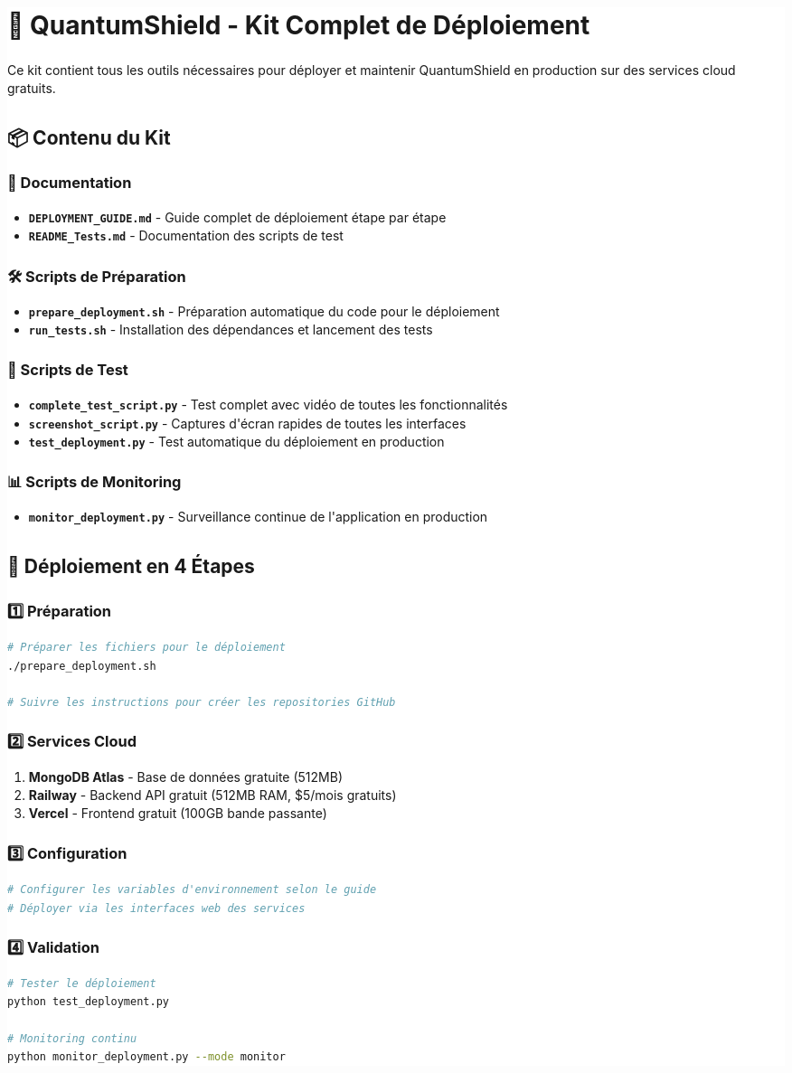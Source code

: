 # 🚀 QuantumShield - Kit Complet de Déploiement

Ce kit contient tous les outils nécessaires pour déployer et maintenir QuantumShield en production sur des services cloud gratuits.

## 📦 Contenu du Kit

### 📖 Documentation
- **`DEPLOYMENT_GUIDE.md`** - Guide complet de déploiement étape par étape
- **`README_Tests.md`** - Documentation des scripts de test

### 🛠️ Scripts de Préparation
- **`prepare_deployment.sh`** - Préparation automatique du code pour le déploiement
- **`run_tests.sh`** - Installation des dépendances et lancement des tests

### 🧪 Scripts de Test
- **`complete_test_script.py`** - Test complet avec vidéo de toutes les fonctionnalités
- **`screenshot_script.py`** - Captures d'écran rapides de toutes les interfaces
- **`test_deployment.py`** - Test automatique du déploiement en production

### 📊 Scripts de Monitoring
- **`monitor_deployment.py`** - Surveillance continue de l'application en production

## 🎯 Déploiement en 4 Étapes

### 1️⃣ Préparation
```bash
# Préparer les fichiers pour le déploiement
./prepare_deployment.sh

# Suivre les instructions pour créer les repositories GitHub
```

### 2️⃣ Services Cloud
1. **MongoDB Atlas** - Base de données gratuite (512MB)
2. **Railway** - Backend API gratuit (512MB RAM, $5/mois gratuits)
3. **Vercel** - Frontend gratuit (100GB bande passante)

### 3️⃣ Configuration
```bash
# Configurer les variables d'environnement selon le guide
# Déployer via les interfaces web des services
```

### 4️⃣ Validation
```bash
# Tester le déploiement
python test_deployment.py

# Monitoring continu
python monitor_deployment.py --mode monitor
```
